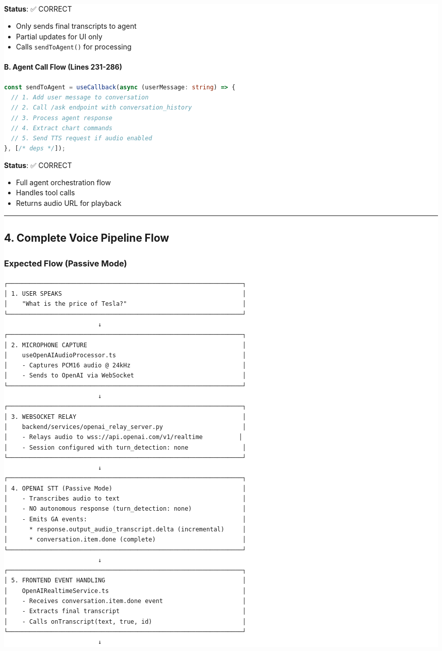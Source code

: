 **Status**: ✅ CORRECT
- Only sends final transcripts to agent
- Partial updates for UI only
- Calls `sendToAgent()` for processing

#### B. Agent Call Flow (Lines 231-286)
```typescript
const sendToAgent = useCallback(async (userMessage: string) => {
  // 1. Add user message to conversation
  // 2. Call /ask endpoint with conversation_history
  // 3. Process agent response
  // 4. Extract chart commands
  // 5. Send TTS request if audio enabled
}, [/* deps */]);
```

**Status**: ✅ CORRECT
- Full agent orchestration flow
- Handles tool calls
- Returns audio URL for playback

---

## 4. Complete Voice Pipeline Flow

### Expected Flow (Passive Mode)

```
┌─────────────────────────────────────────────────────────────────┐
│ 1. USER SPEAKS                                                  │
│    "What is the price of Tesla?"                                │
└─────────────────────────────────────────────────────────────────┘
                          ↓
┌─────────────────────────────────────────────────────────────────┐
│ 2. MICROPHONE CAPTURE                                           │
│    useOpenAIAudioProcessor.ts                                   │
│    - Captures PCM16 audio @ 24kHz                               │
│    - Sends to OpenAI via WebSocket                              │
└─────────────────────────────────────────────────────────────────┘
                          ↓
┌─────────────────────────────────────────────────────────────────┐
│ 3. WEBSOCKET RELAY                                              │
│    backend/services/openai_relay_server.py                      │
│    - Relays audio to wss://api.openai.com/v1/realtime          │
│    - Session configured with turn_detection: none               │
└─────────────────────────────────────────────────────────────────┘
                          ↓
┌─────────────────────────────────────────────────────────────────┐
│ 4. OPENAI STT (Passive Mode)                                    │
│    - Transcribes audio to text                                  │
│    - NO autonomous response (turn_detection: none)              │
│    - Emits GA events:                                           │
│      * response.output_audio_transcript.delta (incremental)     │
│      * conversation.item.done (complete)                        │
└─────────────────────────────────────────────────────────────────┘
                          ↓
┌─────────────────────────────────────────────────────────────────┐
│ 5. FRONTEND EVENT HANDLING                                      │
│    OpenAIRealtimeService.ts                                     │
│    - Receives conversation.item.done event                      │
│    - Extracts final transcript                                  │
│    - Calls onTranscript(text, true, id)                         │
└─────────────────────────────────────────────────────────────────┘
                          ↓
```